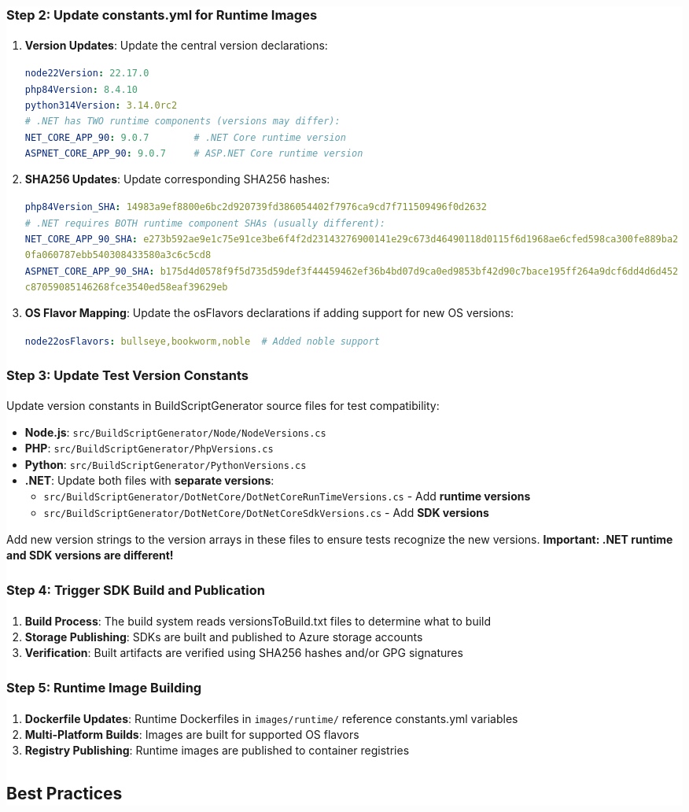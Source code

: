 ### Step 2: Update constants.yml for Runtime Images

1. **Version Updates**: Update the central version declarations:
   ```yaml
   node22Version: 22.17.0 
   php84Version: 8.4.10
   python314Version: 3.14.0rc2
   # .NET has TWO runtime components (versions may differ):
   NET_CORE_APP_90: 9.0.7        # .NET Core runtime version
   ASPNET_CORE_APP_90: 9.0.7     # ASP.NET Core runtime version
   ```

2. **SHA256 Updates**: Update corresponding SHA256 hashes:
   ```yaml
   php84Version_SHA: 14983a9ef8800e6bc2d920739fd386054402f7976ca9cd7f711509496f0d2632
   # .NET requires BOTH runtime component SHAs (usually different):
   NET_CORE_APP_90_SHA: e273b592ae9e1c75e91ce3be6f4f2d23143276900141e29c673d46490118d0115f6d1968ae6cfed598ca300fe889ba20fa060787ebb540308433580a3c6c5cd8
   ASPNET_CORE_APP_90_SHA: b175d4d0578f9f5d735d59def3f44459462ef36b4bd07d9ca0ed9853bf42d90c7bace195ff264a9dcf6dd4d6d452c87059085146268fce3540ed58eaf39629eb
   ```

3. **OS Flavor Mapping**: Update the osFlavors declarations if adding support for new OS versions:
   ```yaml
   node22osFlavors: bullseye,bookworm,noble  # Added noble support
   ```

### Step 3: Update Test Version Constants

Update version constants in BuildScriptGenerator source files for test compatibility:

- **Node.js**: `src/BuildScriptGenerator/Node/NodeVersions.cs`
- **PHP**: `src/BuildScriptGenerator/PhpVersions.cs`  
- **Python**: `src/BuildScriptGenerator/PythonVersions.cs`
- **.NET**: Update both files with **separate versions**:
  - `src/BuildScriptGenerator/DotNetCore/DotNetCoreRunTimeVersions.cs` - Add **runtime versions**
  - `src/BuildScriptGenerator/DotNetCore/DotNetCoreSdkVersions.cs` - Add **SDK versions**

Add new version strings to the version arrays in these files to ensure tests recognize the new versions. **Important: .NET runtime and SDK versions are different!**

### Step 4: Trigger SDK Build and Publication

1. **Build Process**: The build system reads versionsToBuild.txt files to determine what to build
2. **Storage Publishing**: SDKs are built and published to Azure storage accounts
3. **Verification**: Built artifacts are verified using SHA256 hashes and/or GPG signatures

### Step 5: Runtime Image Building

1. **Dockerfile Updates**: Runtime Dockerfiles in `images/runtime/` reference constants.yml variables
2. **Multi-Platform Builds**: Images are built for supported OS flavors
3. **Registry Publishing**: Runtime images are published to container registries

## Best Practices
